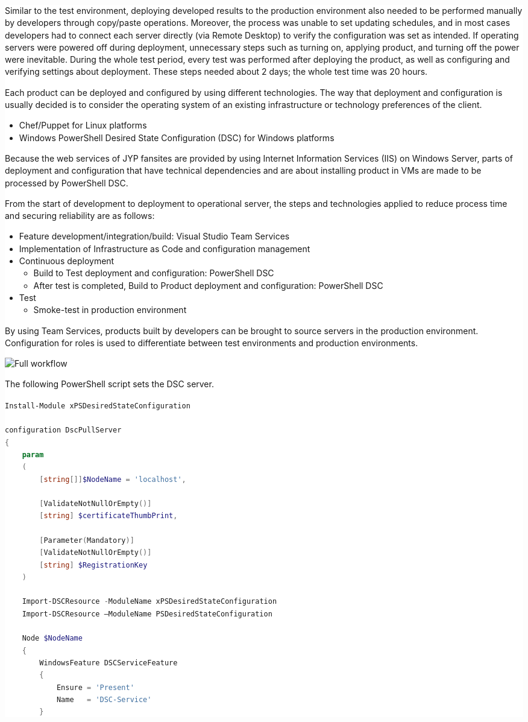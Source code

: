 Similar to the test environment, deploying developed results to the production environment also needed to be performed manually by developers through copy/paste operations. Moreover, the process was unable to set updating schedules, and in most cases developers had to connect each server directly (via Remote Desktop) to verify the configuration was set as intended. If operating servers were powered off during deployment, unnecessary steps such as turning on, applying product, and turning off the power were inevitable. During the whole test period, every test was performed after deploying the product, as well as configuring and verifying settings about deployment. These steps needed about 2 days; the whole test time was 20 hours.

Each product can be deployed and configured by using different technologies. The way that deployment and configuration is usually decided is to consider the operating system of an existing infrastructure or technology preferences of the client.

- Chef/Puppet for Linux platforms
- Windows PowerShell Desired State Configuration (DSC) for Windows platforms

Because the web services of JYP fansites are provided by using Internet Information Services (IIS) on Windows Server, parts of deployment and configuration that have technical dependencies and are about installing product in VMs are made to be processed by PowerShell DSC.

From the start of development to deployment to operational server, the steps and technologies applied to reduce process time and securing reliability are as follows:

- Feature development/integration/build: Visual Studio Team Services
- Implementation of Infrastructure as Code and configuration management
- Continuous deployment
  - Build to Test deployment and configuration: PowerShell DSC
  - After test is completed, Build to Product deployment and configuration: PowerShell DSC
- Test
  - Smoke-test in production environment

By using Team Services, products built by developers can be brought to source servers in the production environment. Configuration for roles is used to differentiate between test environments and production environments.

<img alt="Full workflow" src="{{ site.baseurl }}/images/JYPE/workflow.png" width="864">

The following PowerShell script sets the DSC server.

```powershell
Install-Module xPSDesiredStateConfiguration 

configuration DscPullServer
{ 
    param  
    ( 
        [string[]]$NodeName = 'localhost', 

        [ValidateNotNullOrEmpty()] 
        [string] $certificateThumbPrint,

        [Parameter(Mandatory)]
        [ValidateNotNullOrEmpty()]
        [string] $RegistrationKey 
    ) 

    Import-DSCResource -ModuleName xPSDesiredStateConfiguration
    Import-DSCResource –ModuleName PSDesiredStateConfiguration

    Node $NodeName 
    { 
        WindowsFeature DSCServiceFeature 
        { 
            Ensure = 'Present'
            Name   = 'DSC-Service'             
        } 

```
